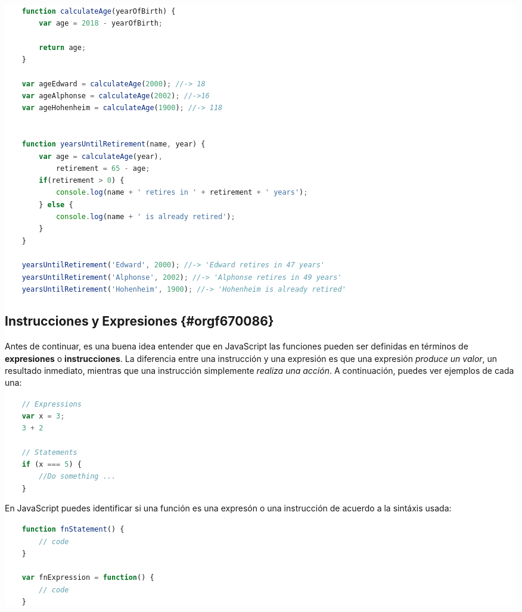 ```js
    function calculateAge(yearOfBirth) {
        var age = 2018 - yearOfBirth;
    
        return age;
    }
    
    var ageEdward = calculateAge(2000); //-> 18
    var ageAlphonse = calculateAge(2002); //->16
    var ageHohenheim = calculateAge(1900); //-> 118
    
    
    function yearsUntilRetirement(name, year) {
        var age = calculateAge(year),
            retirement = 65 - age;
        if(retirement > 0) {
            console.log(name + ' retires in ' + retirement + ' years');
        } else {
            console.log(name + ' is already retired');
        }
    }
    
    yearsUntilRetirement('Edward', 2000); //-> 'Edward retires in 47 years'
    yearsUntilRetirement('Alphonse', 2002); //-> 'Alphonse retires in 49 years'
    yearsUntilRetirement('Hohenheim', 1900); //-> 'Hohenheim is already retired'
```

## Instrucciones y Expresiones {#orgf670086}

Antes de continuar, es una buena idea entender que en JavaScript las funciones pueden ser definidas en términos de ****expresiones**** o ****instrucciones****. La diferencia entre una instrucción y una expresión es que una expresión *produce un valor*, un resultado inmediato, mientras que una instrucción simplemente *realiza una acción*. A continuación, puedes ver ejemplos de cada una:

```js
    // Expressions
    var x = 3;
    3 + 2
    
    // Statements
    if (x === 5) {
        //Do something ...
    }
```

En JavaScript puedes identificar si una función es una expresón o una instrucción de acuerdo a la sintáxis usada:

```js
    function fnStatement() {
        // code
    }
    
    var fnExpression = function() {
        // code
    }
```
